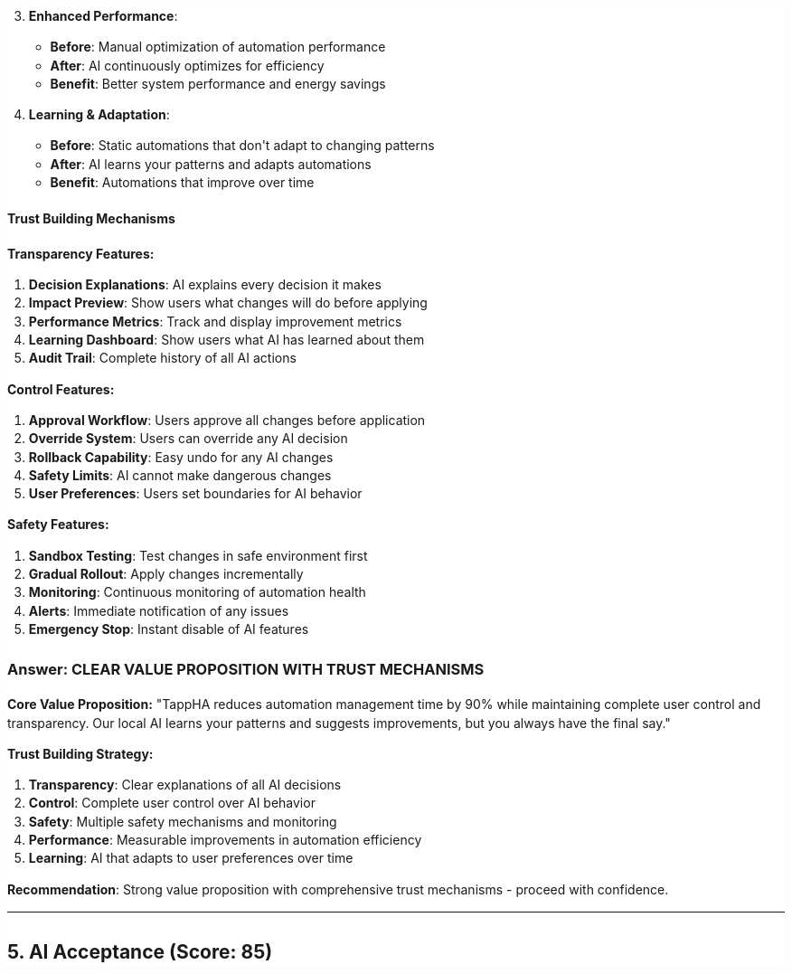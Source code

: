 3. **Enhanced Performance**:
   - **Before**: Manual optimization of automation performance
   - **After**: AI continuously optimizes for efficiency
   - **Benefit**: Better system performance and energy savings

4. **Learning & Adaptation**:
   - **Before**: Static automations that don't adapt to changing patterns
   - **After**: AI learns your patterns and adapts automations
   - **Benefit**: Automations that improve over time

#### Trust Building Mechanisms

**Transparency Features:**
1. **Decision Explanations**: AI explains every decision it makes
2. **Impact Preview**: Show users what changes will do before applying
3. **Performance Metrics**: Track and display improvement metrics
4. **Learning Dashboard**: Show users what AI has learned about them
5. **Audit Trail**: Complete history of all AI actions

**Control Features:**
1. **Approval Workflow**: Users approve all changes before application
2. **Override System**: Users can override any AI decision
3. **Rollback Capability**: Easy undo for any AI changes
4. **Safety Limits**: AI cannot make dangerous changes
5. **User Preferences**: Users set boundaries for AI behavior

**Safety Features:**
1. **Sandbox Testing**: Test changes in safe environment first
2. **Gradual Rollout**: Apply changes incrementally
3. **Monitoring**: Continuous monitoring of automation health
4. **Alerts**: Immediate notification of any issues
5. **Emergency Stop**: Instant disable of AI features

### Answer: CLEAR VALUE PROPOSITION WITH TRUST MECHANISMS

**Core Value Proposition:**
"TappHA reduces automation management time by 90% while maintaining complete user control and transparency. Our local AI learns your patterns and suggests improvements, but you always have the final say."

**Trust Building Strategy:**
1. **Transparency**: Clear explanations of all AI decisions
2. **Control**: Complete user control over AI behavior
3. **Safety**: Multiple safety mechanisms and monitoring
4. **Performance**: Measurable improvements in automation efficiency
5. **Learning**: AI that adapts to user preferences over time

**Recommendation**: Strong value proposition with comprehensive trust mechanisms - proceed with confidence.

---

## 5. AI Acceptance (Score: 85)

